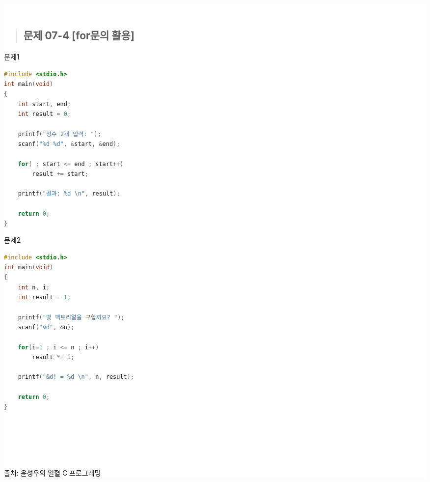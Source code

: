 <br>

> ## 문제 07-4 \[for문의 활용\]

문제1

```c
#include <stdio.h>
int main(void)
{
    int start, end;
    int result = 0;
    
    printf("정수 2개 입력: ");
    scanf("%d %d", &start, &end);
    
    for( ; start <= end ; start++)
        result += start;
    
    printf("결과: %d \n", result);
    
    return 0;
}
```

문제2

```c
#include <stdio.h>
int main(void)
{
    int n, i;
    int result = 1;
    
    printf("몇 팩토리얼을 구할까요? ");
    scanf("%d", &n);
    
    for(i=1 ; i <= n ; i++)
        result *= i;
    
    printf("&d! = %d \n", n, result);
    
    return 0;
}
```

<br>
<br>
<br>
<br>
<br>
출처: 윤성우의 열혈 C 프로그래밍
